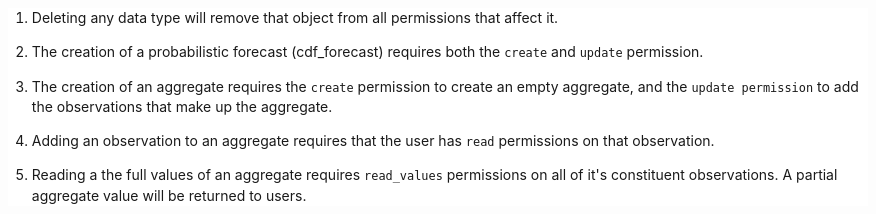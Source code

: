 1. Deleting any data type will remove that object from all permissions
   that affect it.

2. The creation of a probabilistic forecast (cdf_forecast) requires
   both the `create` and `update` permission.

3. The creation of an aggregate requires the `create` permission to
   create an empty aggregate, and the `update permission` to add the observations that
   make up the aggregate.

4. Adding an observation to an aggregate requires that the user has
   `read` permissions on that observation.

5. Reading a the full values of an aggregate requires `read_values`
   permissions on all of it's constituent observations. A partial aggregate value will
   be returned to users.
